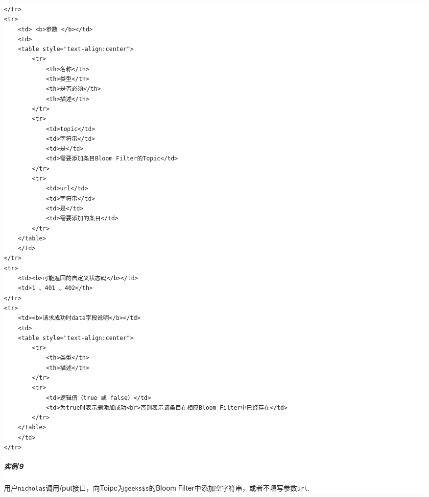     </tr>
	<tr>
        <td> <b>参数 </b></td>
        <td>
        <table style="text-align:center">
            <tr>
                <th>名称</th>
                <th>类型</th>
                <th>是否必须</th>
                <th>描述</th>
            </tr>
            <tr>
                <td>topic</td>
                <td>字符串</td>
                <td>是</td>
                <td>需要添加条目Bloom Filter的Topic</td>
            </tr>
            <tr>
                <td>url</td>
                <td>字符串</td>
                <td>是</td>
                <td>需要添加的条目</td>
            </tr>
        </table>
        </td>
    </tr>
	<tr>
        <td><b>可能返回的自定义状态码</b></td>
        <td>1 、401 、402</th>
    </tr>
	<tr>
        <td><b>请求成功时data字段说明</b></td>
        <td>
        <table style="text-align:center">
            <tr>
                <th>类型</th>
                <th>描述</th>
            </tr>
            <tr>
                <td>逻辑值（true 或 false）</td>
                <td>为true时表示删添加成功<br>否则表示该条目在相应Bloom Filter中已经存在</td>
            </tr>
        </table>
        </td>
    </tr>
</table>



##### 实例 9

用户`nicholas`调用/put接口，向Toipc为`geeks$s`的Bloom Filter中添加空字符串，或者不填写参数`url`.
